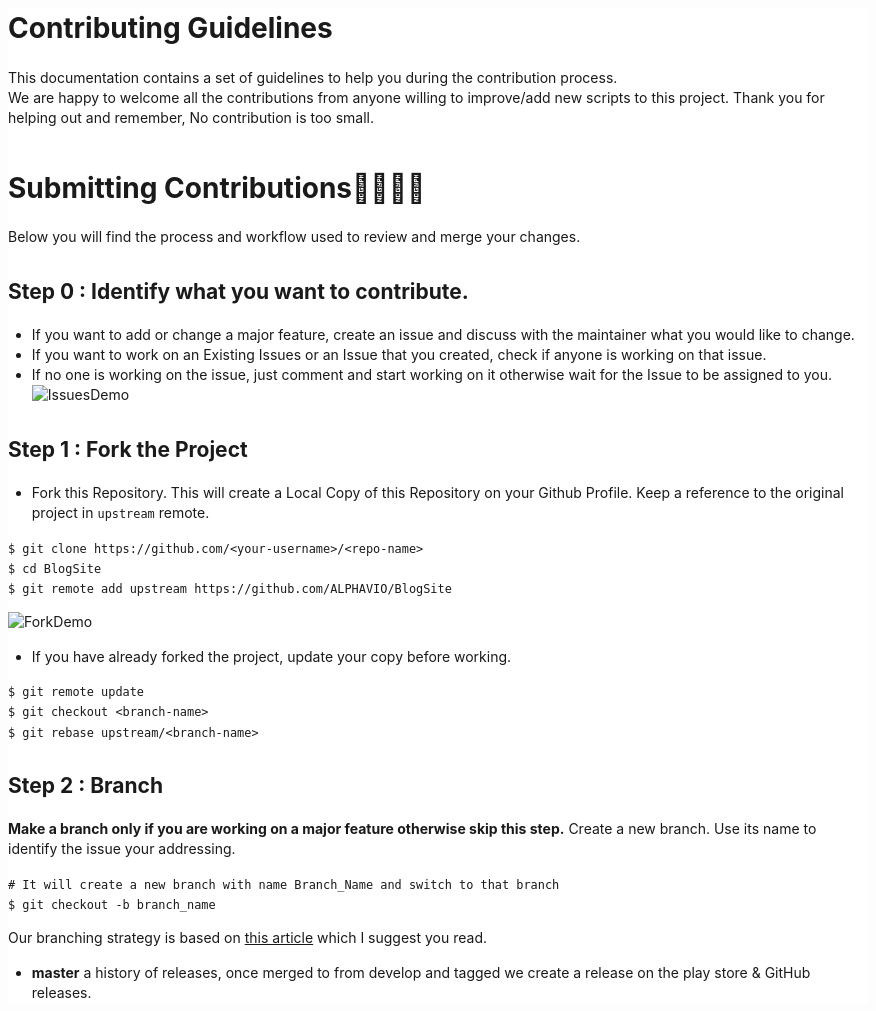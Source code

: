 
# Contributing Guidelines  

This documentation contains a set of guidelines to help you during the contribution process.   
We are happy to welcome all the contributions from anyone willing to improve/add new scripts to this project. Thank you for helping out and remember, No contribution is too small.

# Submitting Contributions👩‍💻👨‍💻  
Below you will find the process and workflow used to review and merge your changes.

## Step 0 : Identify what you want to contribute.
- If you want to add or change a major feature, create an issue and discuss with the maintainer what you would like to change.
- If you want to work on an Existing Issues or an Issue that you created, check if anyone is working on that issue.
- If no one is working on the issue, just comment and start working on it otherwise wait for the Issue to be assigned to you.
![IssuesDemo](https://user-images.githubusercontent.com/65714751/121721719-2cfbba80-cb02-11eb-8fe7-000777f18419.jpg)


## Step 1 : Fork the Project  
- Fork this Repository. This will create a Local Copy of this Repository on your Github Profile. Keep a reference to the original project in `upstream` remote.  
```  
$ git clone https://github.com/<your-username>/<repo-name>  
$ cd BlogSite
$ git remote add upstream https://github.com/ALPHAVIO/BlogSite
```  
![ForkDemo](https://user-images.githubusercontent.com/65714751/121721730-32f19b80-cb02-11eb-84b6-a844e11da227.jpg)


- If you have already forked the project, update your copy before working.  
```  
$ git remote update  
$ git checkout <branch-name>  
$ git rebase upstream/<branch-name>  
```  
## Step 2 : Branch
**Make a branch only if you are working on a major feature otherwise skip this step.**
Create a new branch. Use its name to identify the issue your addressing.  
```  
# It will create a new branch with name Branch_Name and switch to that branch
$ git checkout -b branch_name  
```  

Our branching strategy is based on [this article](https://nvie.com/posts/a-successful-git-branching-model/) which I suggest you read.

+  **master** a history of releases, once merged to from develop and tagged we create a release on the play store & GitHub releases.

